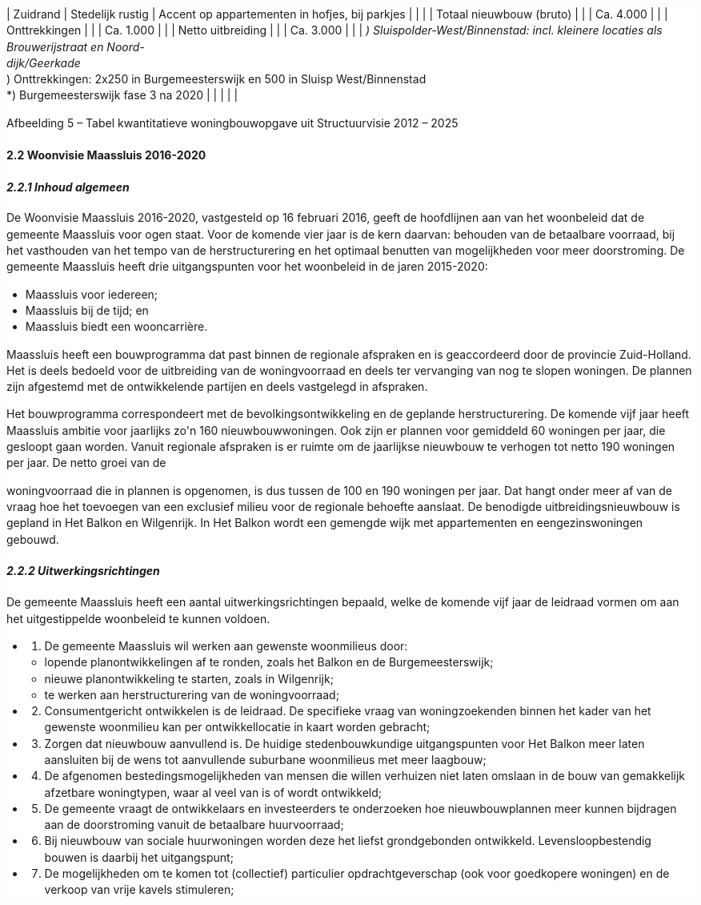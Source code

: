 | Zuidrand                                                                                                                                                                                                                       | Stedelijk rustig                                              | Accent op appartementen in hofjes, bij parkjes |           |  |
| Totaal nieuwbouw (bruto)                                                                                                                                                                                                       |                                                               |                                                | Ca. 4.000 |  |
| Onttrekkingen                                                                                                                                                                                                                  |                                                               |                                                | Ca. 1.000 |  |
| Netto uitbreiding                                                                                                                                                                                                              |                                                               |                                                | Ca. 3.000 |  |
| *) Sluispolder-West/Binnenstad: incl. kleinere locaties als Brouwerijstraat en Noord-<br>dijk/Geerkade<br>*) Onttrekkingen: 2x250 in Burgemeesterswijk en 500 in Sluisp West/Binnenstad<br>*) Burgemeesterswijk fase 3 na 2020 |                                                               |                                                |           |  |

<span id="page-14-1"></span><span id="page-14-0"></span>Afbeelding 5 – Tabel kwantitatieve woningbouwopgave uit Structuurvisie 2012 – 2025

#### **2.2 Woonvisie Maassluis 2016-2020**

#### *2.2.1 Inhoud algemeen*

De Woonvisie Maassluis 2016-2020, vastgesteld op 16 februari 2016, geeft de hoofdlijnen aan van het woonbeleid dat de gemeente Maassluis voor ogen staat. Voor de komende vier jaar is de kern daarvan: behouden van de betaalbare voorraad, bij het vasthouden van het tempo van de herstructurering en het optimaal benutten van mogelijkheden voor meer doorstroming. De gemeente Maassluis heeft drie uitgangspunten voor het woonbeleid in de jaren 2015-2020:

- Maassluis voor iedereen;
- Maassluis bij de tijd; en
- Maassluis biedt een wooncarrière.

Maassluis heeft een bouwprogramma dat past binnen de regionale afspraken en is geaccordeerd door de provincie Zuid-Holland. Het is deels bedoeld voor de uitbreiding van de woningvoorraad en deels ter vervanging van nog te slopen woningen. De plannen zijn afgestemd met de ontwikkelende partijen en deels vastgelegd in afspraken.

Het bouwprogramma correspondeert met de bevolkingsontwikkeling en de geplande herstructurering. De komende vijf jaar heeft Maassluis ambitie voor jaarlijks zo'n 160 nieuwbouwwoningen. Ook zijn er plannen voor gemiddeld 60 woningen per jaar, die gesloopt gaan worden. Vanuit regionale afspraken is er ruimte om de jaarlijkse nieuwbouw te verhogen tot netto 190 woningen per jaar. De netto groei van de

woningvoorraad die in plannen is opgenomen, is dus tussen de 100 en 190 woningen per jaar. Dat hangt onder meer af van de vraag hoe het toevoegen van een exclusief milieu voor de regionale behoefte aanslaat. De benodigde uitbreidingsnieuwbouw is gepland in Het Balkon en Wilgenrijk. In Het Balkon wordt een gemengde wijk met appartementen en eengezinswoningen gebouwd.

#### *2.2.2 Uitwerkingsrichtingen*

De gemeente Maassluis heeft een aantal uitwerkingsrichtingen bepaald, welke de komende vijf jaar de leidraad vormen om aan het uitgestippelde woonbeleid te kunnen voldoen.

- 1. De gemeente Maassluis wil werken aan gewenste woonmilieus door:
	- lopende planontwikkelingen af te ronden, zoals het Balkon en de Burgemeesterswijk;
	- nieuwe planontwikkeling te starten, zoals in Wilgenrijk;
	- te werken aan herstructurering van de woningvoorraad;
- 2. Consumentgericht ontwikkelen is de leidraad. De specifieke vraag van woningzoekenden binnen het kader van het gewenste woonmilieu kan per ontwikkellocatie in kaart worden gebracht;
- 3. Zorgen dat nieuwbouw aanvullend is. De huidige stedenbouwkundige uitgangspunten voor Het Balkon meer laten aansluiten bij de wens tot aanvullende suburbane woonmilieus met meer laagbouw;
- 4. De afgenomen bestedingsmogelijkheden van mensen die willen verhuizen niet laten omslaan in de bouw van gemakkelijk afzetbare woningtypen, waar al veel van is of wordt ontwikkeld;
- 5. De gemeente vraagt de ontwikkelaars en investeerders te onderzoeken hoe nieuwbouwplannen meer kunnen bijdragen aan de doorstroming vanuit de betaalbare huurvoorraad;
- 6. Bij nieuwbouw van sociale huurwoningen worden deze het liefst grondgebonden ontwikkeld. Levensloopbestendig bouwen is daarbij het uitgangspunt;
- 7. De mogelijkheden om te komen tot (collectief) particulier opdrachtgeverschap (ook voor goedkopere woningen) en de verkoop van vrije kavels stimuleren;
